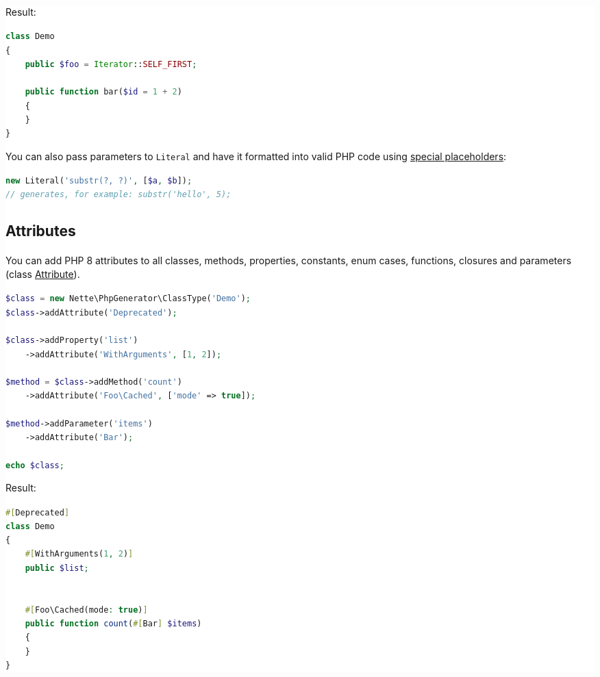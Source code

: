 Result:

```php
class Demo
{
	public $foo = Iterator::SELF_FIRST;

	public function bar($id = 1 + 2)
	{
	}
}
```

You can also pass parameters to `Literal` and have it formatted into valid PHP code using [special placeholders](#method-and-function-body-generator):

```php
new Literal('substr(?, ?)', [$a, $b]);
// generates, for example: substr('hello', 5);
```



Attributes
----------

You can add PHP 8 attributes to all classes, methods, properties, constants, enum cases, functions, closures and parameters (class [Attribute](https://api.nette.org/php-generator/master/Nette/PhpGenerator/Attribute.html)).

```php
$class = new Nette\PhpGenerator\ClassType('Demo');
$class->addAttribute('Deprecated');

$class->addProperty('list')
	->addAttribute('WithArguments', [1, 2]);

$method = $class->addMethod('count')
	->addAttribute('Foo\Cached', ['mode' => true]);

$method->addParameter('items')
	->addAttribute('Bar');

echo $class;
```

Result:

```php
#[Deprecated]
class Demo
{
	#[WithArguments(1, 2)]
	public $list;


	#[Foo\Cached(mode: true)]
	public function count(#[Bar] $items)
	{
	}
}
```
